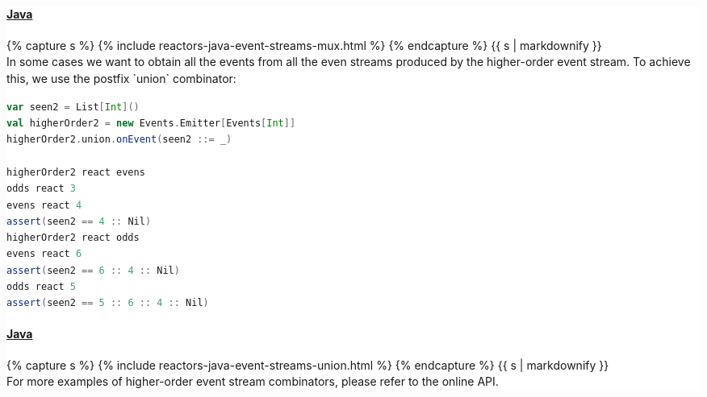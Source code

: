 ```scala
```

<div class='panel-group' id='acc-27'>
  <div class='panel panel-default'>
    <div class='panel-heading'>
      <h4 class='panel-title'>
        <a data-toggle='collapse' data-parent='#acc-27'
          href='#clps-28'>
          Java
        </a>
      </h4>
    </div>
    <div id='clps-28' class='panel-collapse collapse'>
      <div class='panel-body'>
{% capture s %}
{% include reactors-java-event-streams-mux.html %}
{% endcapture %}
{{ s | markdownify }}
      </div>
    </div>
  </div>
</div>
In some cases we want to obtain all the events from all the even streams produced
by the higher-order event stream.
To achieve this, we use the postfix `union` combinator:

```scala
var seen2 = List[Int]()
val higherOrder2 = new Events.Emitter[Events[Int]]
higherOrder2.union.onEvent(seen2 ::= _)

higherOrder2 react evens
odds react 3
evens react 4
assert(seen2 == 4 :: Nil)
higherOrder2 react odds
evens react 6
assert(seen2 == 6 :: 4 :: Nil)
odds react 5
assert(seen2 == 5 :: 6 :: 4 :: Nil)
```

<div class='panel-group' id='acc-29'>
  <div class='panel panel-default'>
    <div class='panel-heading'>
      <h4 class='panel-title'>
        <a data-toggle='collapse' data-parent='#acc-29'
          href='#clps-30'>
          Java
        </a>
      </h4>
    </div>
    <div id='clps-30' class='panel-collapse collapse'>
      <div class='panel-body'>
{% capture s %}
{% include reactors-java-event-streams-union.html %}
{% endcapture %}
{{ s | markdownify }}
      </div>
    </div>
  </div>
</div>
For more examples of higher-order event stream combinators, please refer to the
online API.

